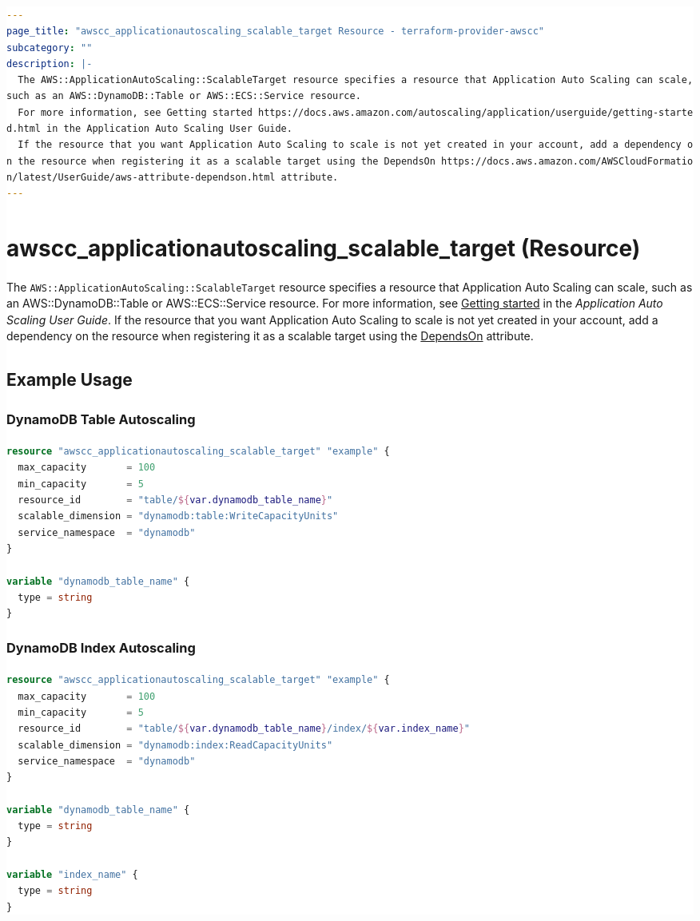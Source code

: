 ```yaml
---
page_title: "awscc_applicationautoscaling_scalable_target Resource - terraform-provider-awscc"
subcategory: ""
description: |-
  The AWS::ApplicationAutoScaling::ScalableTarget resource specifies a resource that Application Auto Scaling can scale, such as an AWS::DynamoDB::Table or AWS::ECS::Service resource.
  For more information, see Getting started https://docs.aws.amazon.com/autoscaling/application/userguide/getting-started.html in the Application Auto Scaling User Guide.
  If the resource that you want Application Auto Scaling to scale is not yet created in your account, add a dependency on the resource when registering it as a scalable target using the DependsOn https://docs.aws.amazon.com/AWSCloudFormation/latest/UserGuide/aws-attribute-dependson.html attribute.
---
```


# awscc_applicationautoscaling_scalable_target (Resource)

The ``AWS::ApplicationAutoScaling::ScalableTarget`` resource specifies a resource that Application Auto Scaling can scale, such as an AWS::DynamoDB::Table or AWS::ECS::Service resource.
 For more information, see [Getting started](https://docs.aws.amazon.com/autoscaling/application/userguide/getting-started.html) in the *Application Auto Scaling User Guide*.
  If the resource that you want Application Auto Scaling to scale is not yet created in your account, add a dependency on the resource when registering it as a scalable target using the [DependsOn](https://docs.aws.amazon.com/AWSCloudFormation/latest/UserGuide/aws-attribute-dependson.html) attribute.

## Example Usage

### DynamoDB Table Autoscaling

```terraform
resource "awscc_applicationautoscaling_scalable_target" "example" {
  max_capacity       = 100
  min_capacity       = 5
  resource_id        = "table/${var.dynamodb_table_name}"
  scalable_dimension = "dynamodb:table:WriteCapacityUnits"
  service_namespace  = "dynamodb"
}

variable "dynamodb_table_name" {
  type = string
}
```

### DynamoDB Index Autoscaling

```terraform
resource "awscc_applicationautoscaling_scalable_target" "example" {
  max_capacity       = 100
  min_capacity       = 5
  resource_id        = "table/${var.dynamodb_table_name}/index/${var.index_name}"
  scalable_dimension = "dynamodb:index:ReadCapacityUnits"
  service_namespace  = "dynamodb"
}

variable "dynamodb_table_name" {
  type = string
}

variable "index_name" {
  type = string
}
```

